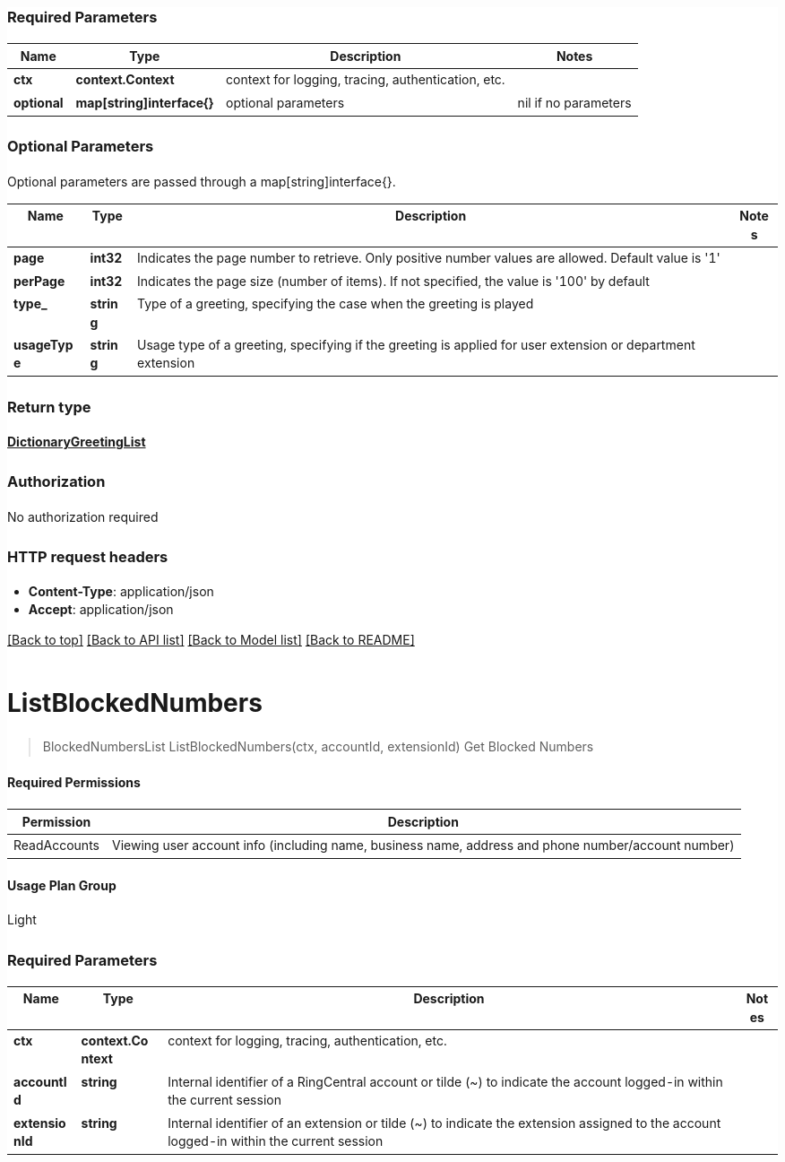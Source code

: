 ### Required Parameters

Name | Type | Description  | Notes
------------- | ------------- | ------------- | -------------
 **ctx** | **context.Context** | context for logging, tracing, authentication, etc.
 **optional** | **map[string]interface{}** | optional parameters | nil if no parameters

### Optional Parameters
Optional parameters are passed through a map[string]interface{}.

Name | Type | Description  | Notes
------------- | ------------- | ------------- | -------------
 **page** | **int32**| Indicates the page number to retrieve. Only positive number values are allowed. Default value is &#39;1&#39; | 
 **perPage** | **int32**| Indicates the page size (number of items). If not specified, the value is &#39;100&#39; by default | 
 **type_** | **string**| Type of a greeting, specifying the case when the greeting is played | 
 **usageType** | **string**| Usage type of a greeting, specifying if the greeting is applied for user extension or department extension | 

### Return type

[**DictionaryGreetingList**](DictionaryGreetingList.md)

### Authorization

No authorization required

### HTTP request headers

 - **Content-Type**: application/json
 - **Accept**: application/json

[[Back to top]](#) [[Back to API list]](../README.md#documentation-for-api-endpoints) [[Back to Model list]](../README.md#documentation-for-models) [[Back to README]](../README.md)

# **ListBlockedNumbers**
> BlockedNumbersList ListBlockedNumbers(ctx, accountId, extensionId)
Get Blocked Numbers

<p style='font-style:italic;'></p><p></p><h4>Required Permissions</h4><table class='fullwidth'><thead><tr><th>Permission</th><th>Description</th></tr></thead><tbody><tr><td class='code'>ReadAccounts</td><td>Viewing user account info (including name, business name, address and phone number/account number)</td></tr></tbody></table><h4>Usage Plan Group</h4><p>Light</p>

### Required Parameters

Name | Type | Description  | Notes
------------- | ------------- | ------------- | -------------
 **ctx** | **context.Context** | context for logging, tracing, authentication, etc.
  **accountId** | **string**| Internal identifier of a RingCentral account or tilde (~) to indicate the account logged-in within the current session | 
  **extensionId** | **string**| Internal identifier of an extension or tilde (~) to indicate the extension assigned to the account logged-in within the current session | 
